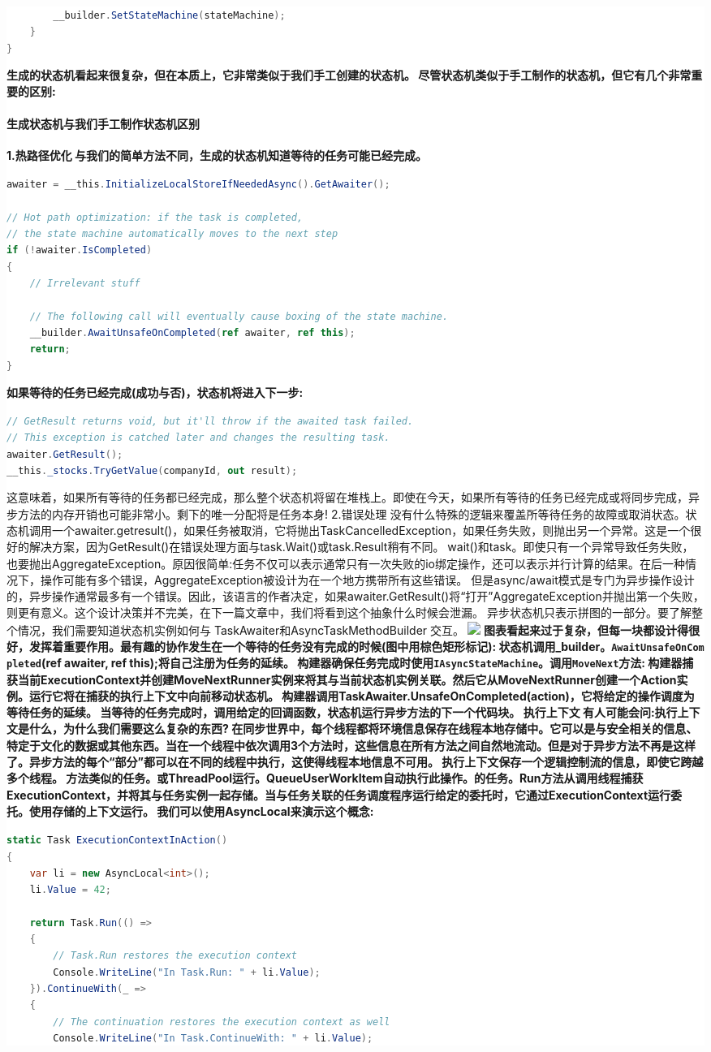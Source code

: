 ```csharp
        __builder.SetStateMachine(stateMachine);
    }
}
```

**生成的状态机看起来很复杂，但在本质上，它非常类似于我们手工创建的状态机。 尽管状态机类似于手工制作的状态机，但它有几个非常重要的区别:**

#### 生成状态机与我们手工制作状态机区别

**1.热路径优化 与我们的简单方法不同，生成的状态机知道等待的任务可能已经完成。**

```csharp
awaiter = __this.InitializeLocalStoreIfNeededAsync().GetAwaiter();

// Hot path optimization: if the task is completed,
// the state machine automatically moves to the next step
if (!awaiter.IsCompleted)
{
    // Irrelevant stuff

    // The following call will eventually cause boxing of the state machine.
    __builder.AwaitUnsafeOnCompleted(ref awaiter, ref this);
    return;
}
```

**如果等待的任务已经完成(成功与否)，状态机将进入下一步:**

```csharp
// GetResult returns void, but it'll throw if the awaited task failed.
// This exception is catched later and changes the resulting task.
awaiter.GetResult();
__this._stocks.TryGetValue(companyId, out result);
```

这意味着，如果所有等待的任务都已经完成，那么整个状态机将留在堆栈上。即使在今天，如果所有等待的任务已经完成或将同步完成，异步方法的内存开销也可能非常小。剩下的唯一分配将是任务本身! 2.错误处理 没有什么特殊的逻辑来覆盖所等待任务的故障或取消状态。状态机调用一个awaiter.getresult()，如果任务被取消，它将抛出TaskCancelledException，如果任务失败，则抛出另一个异常。这是一个很好的解决方案，因为GetResult()在错误处理方面与task.Wait()或task.Result稍有不同。 wait()和task。即使只有一个异常导致任务失败，也要抛出AggregateException。原因很简单:任务不仅可以表示通常只有一次失败的io绑定操作，还可以表示并行计算的结果。在后一种情况下，操作可能有多个错误，AggregateException被设计为在一个地方携带所有这些错误。 但是async/await模式是专门为异步操作设计的，异步操作通常最多有一个错误。因此，该语言的作者决定，如果awaiter.GetResult()将“打开”AggregateException并抛出第一个失败，则更有意义。这个设计决策并不完美，在下一篇文章中，我们将看到这个抽象什么时候会泄漏。 异步状态机只表示拼图的一部分。要了解整个情况，我们需要知道状态机实例如何与 TaskAwaiter和AsyncTaskMethodBuilder 交互。 [![](https://myfirstblog.oss-cn-hangzhou.aliyuncs.com/2019/05/Async_sequence_state_machine_thumb.png)](https://myfirstblog.oss-cn-hangzhou.aliyuncs.com/2019/05/Async_sequence_state_machine_thumb.png) **图表看起来过于复杂，但每一块都设计得很好，发挥着重要作用。最有趣的协作发生在一个等待的任务没有完成的时候(图中用棕色矩形标记): 状态机调用\_builder。`AwaitUnsafeOnCompleted`(ref awaiter, ref this);将自己注册为任务的延续。 构建器确保任务完成时使用`IAsyncStateMachine`。调用`MoveNext`方法: 构建器捕获当前ExecutionContext并创建MoveNextRunner实例来将其与当前状态机实例关联。然后它从MoveNextRunner创建一个Action实例。运行它将在捕获的执行上下文中向前移动状态机。 构建器调用TaskAwaiter.UnsafeOnCompleted(action)，它将给定的操作调度为等待任务的延续。 当等待的任务完成时，调用给定的回调函数，状态机运行异步方法的下一个代码块。 执行上下文 有人可能会问:执行上下文是什么，为什么我们需要这么复杂的东西? 在同步世界中，每个线程都将环境信息保存在线程本地存储中。它可以是与安全相关的信息、特定于文化的数据或其他东西。当在一个线程中依次调用3个方法时，这些信息在所有方法之间自然地流动。但是对于异步方法不再是这样了。异步方法的每个“部分”都可以在不同的线程中执行，这使得线程本地信息不可用。 执行上下文保存一个逻辑控制流的信息，即使它跨越多个线程。 方法类似的任务。或ThreadPool运行。QueueUserWorkItem自动执行此操作。的任务。Run方法从调用线程捕获ExecutionContext，并将其与任务实例一起存储。当与任务关联的任务调度程序运行给定的委托时，它通过ExecutionContext运行委托。使用存储的上下文运行。 我们可以使用AsyncLocal来演示这个概念:**

```csharp
static Task ExecutionContextInAction()
{
    var li = new AsyncLocal<int>();
    li.Value = 42;

    return Task.Run(() =>
    {
        // Task.Run restores the execution context
        Console.WriteLine("In Task.Run: " + li.Value);
    }).ContinueWith(_ =>
    {
        // The continuation restores the execution context as well
        Console.WriteLine("In Task.ContinueWith: " + li.Value);
```